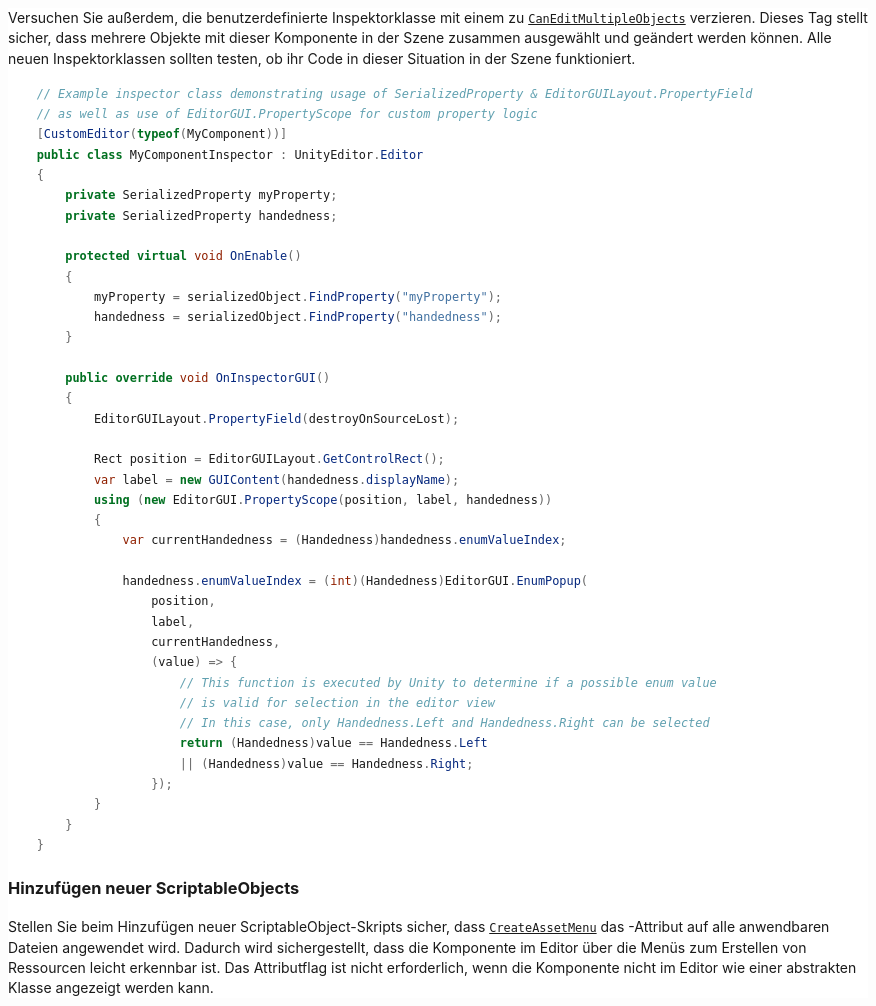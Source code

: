 Versuchen Sie außerdem, die benutzerdefinierte Inspektorklasse mit einem zu [`CanEditMultipleObjects`](https://docs.unity3d.com/ScriptReference/CanEditMultipleObjects.html) verzieren. Dieses Tag stellt sicher, dass mehrere Objekte mit dieser Komponente in der Szene zusammen ausgewählt und geändert werden können. Alle neuen Inspektorklassen sollten testen, ob ihr Code in dieser Situation in der Szene funktioniert.

```c#
    // Example inspector class demonstrating usage of SerializedProperty & EditorGUILayout.PropertyField
    // as well as use of EditorGUI.PropertyScope for custom property logic
    [CustomEditor(typeof(MyComponent))]
    public class MyComponentInspector : UnityEditor.Editor
    {
        private SerializedProperty myProperty;
        private SerializedProperty handedness;

        protected virtual void OnEnable()
        {
            myProperty = serializedObject.FindProperty("myProperty");
            handedness = serializedObject.FindProperty("handedness");
        }

        public override void OnInspectorGUI()
        {
            EditorGUILayout.PropertyField(destroyOnSourceLost);

            Rect position = EditorGUILayout.GetControlRect();
            var label = new GUIContent(handedness.displayName);
            using (new EditorGUI.PropertyScope(position, label, handedness))
            {
                var currentHandedness = (Handedness)handedness.enumValueIndex;

                handedness.enumValueIndex = (int)(Handedness)EditorGUI.EnumPopup(
                    position,
                    label,
                    currentHandedness,
                    (value) => {
                        // This function is executed by Unity to determine if a possible enum value
                        // is valid for selection in the editor view
                        // In this case, only Handedness.Left and Handedness.Right can be selected
                        return (Handedness)value == Handedness.Left
                        || (Handedness)value == Handedness.Right;
                    });
            }
        }
    }
```

### <a name="adding-new-scriptableobjects"></a>Hinzufügen neuer ScriptableObjects

Stellen Sie beim Hinzufügen neuer ScriptableObject-Skripts sicher, dass [`CreateAssetMenu`](https://docs.unity3d.com/ScriptReference/CreateAssetMenu.html) das -Attribut auf alle anwendbaren Dateien angewendet wird. Dadurch wird sichergestellt, dass die Komponente im Editor über die Menüs zum Erstellen von Ressourcen leicht erkennbar ist. Das Attributflag ist nicht erforderlich, wenn die Komponente nicht im Editor wie einer abstrakten Klasse angezeigt werden kann.
